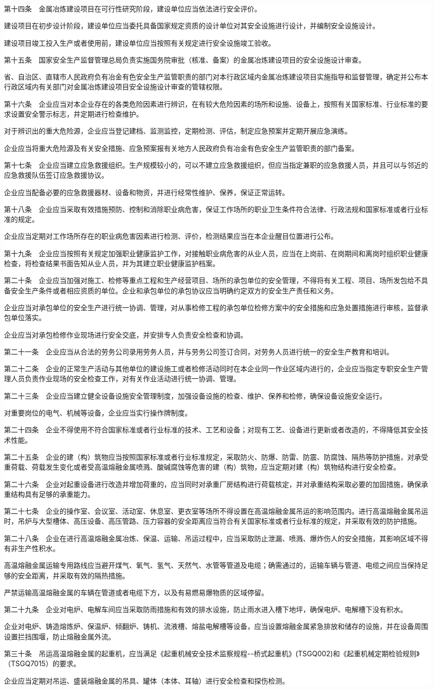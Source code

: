 第十四条　金属冶炼建设项目在可行性研究阶段，建设单位应当依法进行安全评价。

建设项目在初步设计阶段，建设单位应当委托具备国家规定资质的设计单位对其安全设施进行设计，并编制安全设施设计。

建设项目竣工投入生产或者使用前，建设单位应当按照有关规定进行安全设施竣工验收。

第十五条　国家安全生产监督管理总局负责实施国务院审批（核准、备案）的金属冶炼建设项目的安全设施设计审查。

省、自治区、直辖市人民政府负有冶金有色安全生产监管职责的部门对本行政区域内金属冶炼建设项目实施指导和监督管理，确定并公布本行政区域内有关部门对金属冶炼建设项目安全设施设计审查的管辖权限。

第十六条　企业应当对本企业存在的各类危险因素进行辨识，在有较大危险因素的场所和设施、设备上，按照有关国家标准、行业标准的要求设置安全警示标志，并定期进行检查维护。

对于辨识出的重大危险源，企业应当登记建档、监测监控，定期检测、评估，制定应急预案并定期开展应急演练。

企业应当将重大危险源及有关安全措施、应急预案报有关地方人民政府负有冶金有色安全生产监管职责的部门备案。

第十七条　企业应当建立应急救援组织。生产规模较小的，可以不建立应急救援组织，但应当指定兼职的应急救援人员，并且可以与邻近的应急救援队伍签订应急救援协议。

企业应当配备必要的应急救援器材、设备和物资，并进行经常性维护、保养，保证正常运转。

第十八条　企业应当采取有效措施预防、控制和消除职业病危害，保证工作场所的职业卫生条件符合法律、行政法规和国家标准或者行业标准的规定。

企业应当定期对工作场所存在的职业病危害因素进行检测、评价，检测结果应当在本企业醒目位置进行公布。

第十九条　企业应当按照有关规定加强职业健康监护工作，对接触职业病危害的从业人员，应当在上岗前、在岗期间和离岗时组织职业健康检查，将检查结果书面告知从业人员，并为其建立职业健康监护档案。

第二十条　企业应当加强对施工、检修等重点工程和生产经营项目、场所的承包单位的安全管理，不得将有关工程、项目、场所发包给不具备安全生产条件或者相应资质的单位。企业和承包单位的承包协议应当明确约定双方的安全生产责任和义务。

企业应当对承包单位的安全生产进行统一协调、管理，对从事检修工程的承包单位检修方案中的安全措施和应急处置措施进行审核，监督承包单位落实。

企业应当对承包检修作业现场进行安全交底，并安排专人负责安全检查和协调。

第二十一条　企业应当从合法的劳务公司录用劳务人员，并与劳务公司签订合同，对劳务人员进行统一的安全生产教育和培训。

第二十二条　企业的正常生产活动与其他单位的建设施工或者检修活动同时在本企业同一作业区域内进行的，企业应当指定专职安全生产管理人员负责作业现场的安全检查工作，对有关作业活动进行统一协调、管理。

第二十三条　企业应当建立健全设备设施安全管理制度，加强设备设施的检查、维护、保养和检修，确保设备设施安全运行。

对重要岗位的电气、机械等设备，企业应当实行操作牌制度。

第二十四条　企业不得使用不符合国家标准或者行业标准的技术、工艺和设备；对现有工艺、设备进行更新或者改造的，不得降低其安全技术性能。

第二十五条　企业的建（构）筑物应当按照国家标准或者行业标准规定，采取防火、防爆、防雷、防震、防腐蚀、隔热等防护措施，对承受重荷载、荷载发生变化或者受高温熔融金属喷溅、酸碱腐蚀等危害的建（构）筑物，应当定期对建（构）筑物结构进行安全检查。

第二十六条　企业对起重设备进行改造并增加荷重的，应当同时对承重厂房结构进行荷载核定，并对承重结构采取必要的加固措施，确保承重结构具有足够的承重能力。

第二十七条　企业的操作室、会议室、活动室、休息室、更衣室等场所不得设置在高温熔融金属吊运的影响范围内。进行高温熔融金属吊运时，吊炉与大型槽体、高压设备、高压管路、压力容器的安全距离应当符合有关国家标准或者行业标准的规定，并采取有效的防护措施。

第二十八条　企业在进行高温熔融金属冶炼、保温、运输、吊运过程中，应当采取防止泄漏、喷溅、爆炸伤人的安全措施，其影响区域不得有非生产性积水。

高温熔融金属运输专用路线应当避开煤气、氧气、氢气、天然气、水管等管道及电缆；确需通过的，运输车辆与管道、电缆之间应当保持足够的安全距离，并采取有效的隔热措施。

严禁运输高温熔融金属的车辆在管道或者电缆下方，以及有易燃易爆物质的区域停留。

第二十九条　企业对电炉、电解车间应当采取防雨措施和有效的排水设施，防止雨水进入槽下地坪，确保电炉、电解槽下没有积水。

企业对电炉、铸造熔炼炉、保温炉、倾翻炉、铸机、流液槽、熔盐电解槽等设备，应当设置熔融金属紧急排放和储存的设施，并在设备周围设置拦挡围堰，防止熔融金属外流。

第三十条　吊运高温熔融金属的起重机，应当满足《起重机械安全技术监察规程--桥式起重机》(TSGQ002)和《起重机械定期检验规则》（TSGQ7015）的要求。

企业应当定期对吊运、盛装熔融金属的吊具、罐体（本体、耳轴）进行安全检查和探伤检测。
